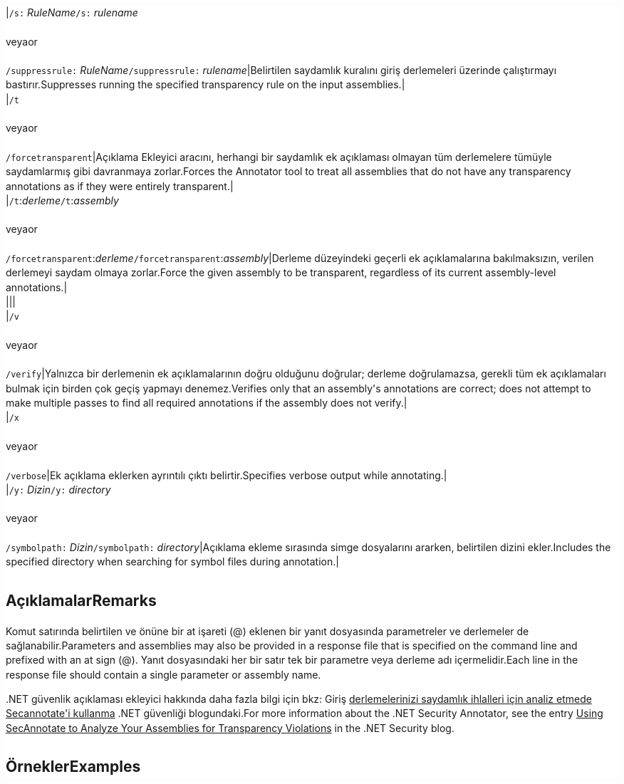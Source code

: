 |<span data-ttu-id="c5d76-138">`/s:` *RuleName*</span><span class="sxs-lookup"><span data-stu-id="c5d76-138">`/s:` *rulename*</span></span><br /><br /> <span data-ttu-id="c5d76-139">veya</span><span class="sxs-lookup"><span data-stu-id="c5d76-139">or</span></span><br /><br /> <span data-ttu-id="c5d76-140">`/suppressrule:` *RuleName*</span><span class="sxs-lookup"><span data-stu-id="c5d76-140">`/suppressrule:` *rulename*</span></span>|<span data-ttu-id="c5d76-141">Belirtilen saydamlık kuralını giriş derlemeleri üzerinde çalıştırmayı bastırır.</span><span class="sxs-lookup"><span data-stu-id="c5d76-141">Suppresses running the specified transparency rule on the input assemblies.</span></span>|  
|`/t`<br /><br /> <span data-ttu-id="c5d76-142">veya</span><span class="sxs-lookup"><span data-stu-id="c5d76-142">or</span></span><br /><br /> `/forcetransparent`|<span data-ttu-id="c5d76-143">Açıklama Ekleyici aracını, herhangi bir saydamlık ek açıklaması olmayan tüm derlemelere tümüyle saydamlarmış gibi davranmaya zorlar.</span><span class="sxs-lookup"><span data-stu-id="c5d76-143">Forces the Annotator tool to treat all assemblies that do not have any transparency annotations as if they were entirely transparent.</span></span>|  
|<span data-ttu-id="c5d76-144">`/t`:*derleme*</span><span class="sxs-lookup"><span data-stu-id="c5d76-144">`/t`:*assembly*</span></span><br /><br /> <span data-ttu-id="c5d76-145">veya</span><span class="sxs-lookup"><span data-stu-id="c5d76-145">or</span></span><br /><br /> <span data-ttu-id="c5d76-146">`/forcetransparent`:*derleme*</span><span class="sxs-lookup"><span data-stu-id="c5d76-146">`/forcetransparent`:*assembly*</span></span>|<span data-ttu-id="c5d76-147">Derleme düzeyindeki geçerli ek açıklamalarına bakılmaksızın, verilen derlemeyi saydam olmaya zorlar.</span><span class="sxs-lookup"><span data-stu-id="c5d76-147">Force the given assembly to be transparent, regardless of its current assembly-level annotations.</span></span>|  
|||  
|`/v`<br /><br /> <span data-ttu-id="c5d76-148">veya</span><span class="sxs-lookup"><span data-stu-id="c5d76-148">or</span></span><br /><br /> `/verify`|<span data-ttu-id="c5d76-149">Yalnızca bir derlemenin ek açıklamalarının doğru olduğunu doğrular; derleme doğrulamazsa, gerekli tüm ek açıklamaları bulmak için birden çok geçiş yapmayı denemez.</span><span class="sxs-lookup"><span data-stu-id="c5d76-149">Verifies only that an assembly's annotations are correct; does not attempt to make multiple passes to find all required annotations if the assembly does not verify.</span></span>|  
|`/x`<br /><br /> <span data-ttu-id="c5d76-150">veya</span><span class="sxs-lookup"><span data-stu-id="c5d76-150">or</span></span><br /><br /> `/verbose`|<span data-ttu-id="c5d76-151">Ek açıklama eklerken ayrıntılı çıktı belirtir.</span><span class="sxs-lookup"><span data-stu-id="c5d76-151">Specifies verbose output while annotating.</span></span>|  
|<span data-ttu-id="c5d76-152">`/y:` *Dizin*</span><span class="sxs-lookup"><span data-stu-id="c5d76-152">`/y:` *directory*</span></span><br /><br /> <span data-ttu-id="c5d76-153">veya</span><span class="sxs-lookup"><span data-stu-id="c5d76-153">or</span></span><br /><br /> <span data-ttu-id="c5d76-154">`/symbolpath:` *Dizin*</span><span class="sxs-lookup"><span data-stu-id="c5d76-154">`/symbolpath:` *directory*</span></span>|<span data-ttu-id="c5d76-155">Açıklama ekleme sırasında simge dosyalarını ararken, belirtilen dizini ekler.</span><span class="sxs-lookup"><span data-stu-id="c5d76-155">Includes the specified directory when searching for symbol files during annotation.</span></span>|  
  
## <a name="remarks"></a><span data-ttu-id="c5d76-156">Açıklamalar</span><span class="sxs-lookup"><span data-stu-id="c5d76-156">Remarks</span></span>  
 <span data-ttu-id="c5d76-157">Komut satırında belirtilen ve önüne bir at işareti (@) eklenen bir yanıt dosyasında parametreler ve derlemeler de sağlanabilir.</span><span class="sxs-lookup"><span data-stu-id="c5d76-157">Parameters and assemblies may also be provided in a response file that is specified on the command line and prefixed with an at sign (@).</span></span> <span data-ttu-id="c5d76-158">Yanıt dosyasındaki her bir satır tek bir parametre veya derleme adı içermelidir.</span><span class="sxs-lookup"><span data-stu-id="c5d76-158">Each line in the response file should contain a single parameter or assembly name.</span></span>  
  
 <span data-ttu-id="c5d76-159">.NET güvenlik açıklaması ekleyici hakkında daha fazla bilgi için bkz: Giriş [derlemelerinizi saydamlık ihlalleri için analiz etmede Secannotate'i kullanma](https://go.microsoft.com/fwlink/?LinkId=187648) .NET güvenliği blogundaki.</span><span class="sxs-lookup"><span data-stu-id="c5d76-159">For more information about the .NET Security Annotator, see the entry [Using SecAnnotate to Analyze Your Assemblies for Transparency Violations](https://go.microsoft.com/fwlink/?LinkId=187648) in the .NET Security blog.</span></span>  
  
## <a name="examples"></a><span data-ttu-id="c5d76-160">Örnekler</span><span class="sxs-lookup"><span data-stu-id="c5d76-160">Examples</span></span>
